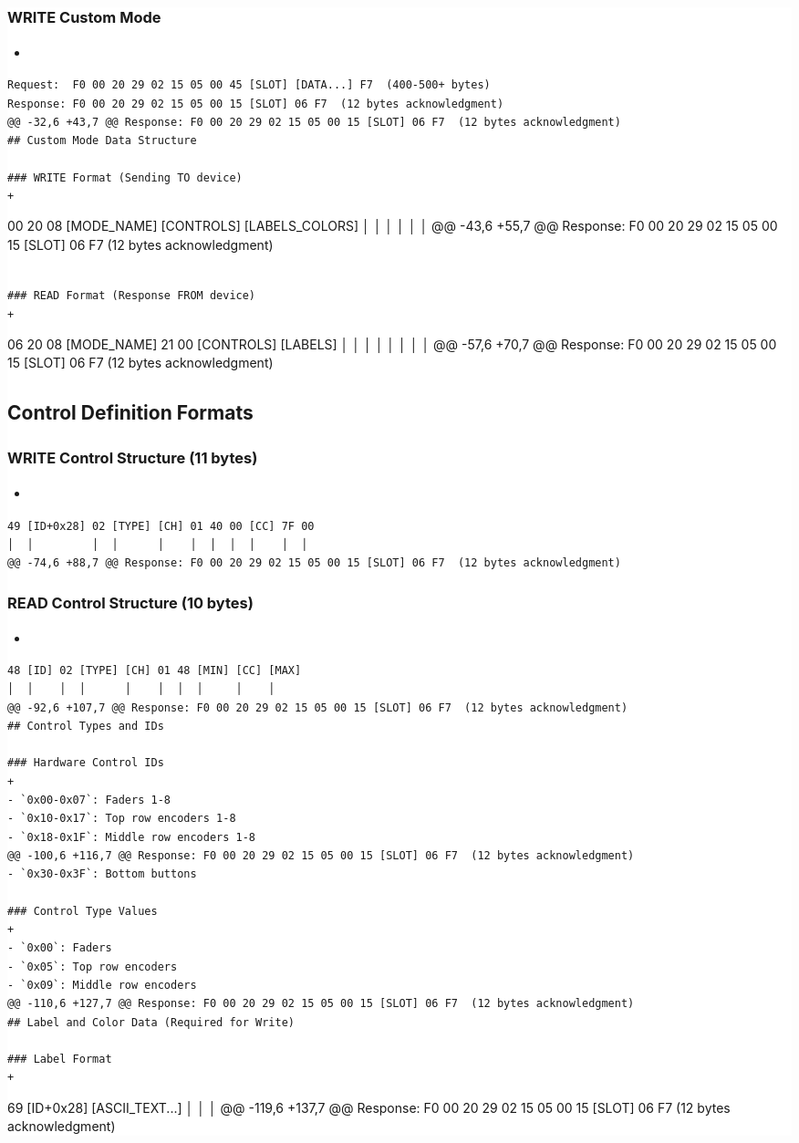  ### WRITE Custom Mode
+
 ```
 Request:  F0 00 20 29 02 15 05 00 45 [SLOT] [DATA...] F7  (400-500+ bytes)
 Response: F0 00 20 29 02 15 05 00 15 [SLOT] 06 F7  (12 bytes acknowledgment)
@@ -32,6 +43,7 @@ Response: F0 00 20 29 02 15 05 00 15 [SLOT] 06 F7  (12 bytes acknowledgment)
 ## Custom Mode Data Structure
 
 ### WRITE Format (Sending TO device)
+
 ```
 00 20 08 [MODE_NAME] [CONTROLS] [LABELS_COLORS]
 │  │  │   │           │          │
@@ -43,6 +55,7 @@ Response: F0 00 20 29 02 15 05 00 15 [SLOT] 06 F7  (12 bytes acknowledgment)
 ```
 
 ### READ Format (Response FROM device)
+
 ```
 06 20 08 [MODE_NAME] 21 00 [CONTROLS] [LABELS]
 │  │  │   │          │  │   │          │
@@ -57,6 +70,7 @@ Response: F0 00 20 29 02 15 05 00 15 [SLOT] 06 F7  (12 bytes acknowledgment)
 ## Control Definition Formats
 
 ### WRITE Control Structure (11 bytes)
+
 ```
 49 [ID+0x28] 02 [TYPE] [CH] 01 40 00 [CC] 7F 00
 │  │         │  │      │    │  │  │  │    │  │
@@ -74,6 +88,7 @@ Response: F0 00 20 29 02 15 05 00 15 [SLOT] 06 F7  (12 bytes acknowledgment)
 ```
 
 ### READ Control Structure (10 bytes)
+
 ```
 48 [ID] 02 [TYPE] [CH] 01 48 [MIN] [CC] [MAX]
 │  │    │  │      │    │  │  │     │    │
@@ -92,6 +107,7 @@ Response: F0 00 20 29 02 15 05 00 15 [SLOT] 06 F7  (12 bytes acknowledgment)
 ## Control Types and IDs
 
 ### Hardware Control IDs
+
 - `0x00-0x07`: Faders 1-8
 - `0x10-0x17`: Top row encoders 1-8
 - `0x18-0x1F`: Middle row encoders 1-8
@@ -100,6 +116,7 @@ Response: F0 00 20 29 02 15 05 00 15 [SLOT] 06 F7  (12 bytes acknowledgment)
 - `0x30-0x3F`: Bottom buttons
 
 ### Control Type Values
+
 - `0x00`: Faders
 - `0x05`: Top row encoders
 - `0x09`: Middle row encoders
@@ -110,6 +127,7 @@ Response: F0 00 20 29 02 15 05 00 15 [SLOT] 06 F7  (12 bytes acknowledgment)
 ## Label and Color Data (Required for Write)
 
 ### Label Format
+
 ```
 69 [ID+0x28] [ASCII_TEXT...]
 │  │          │
@@ -119,6 +137,7 @@ Response: F0 00 20 29 02 15 05 00 15 [SLOT] 06 F7  (12 bytes acknowledgment)
 ```
 ```